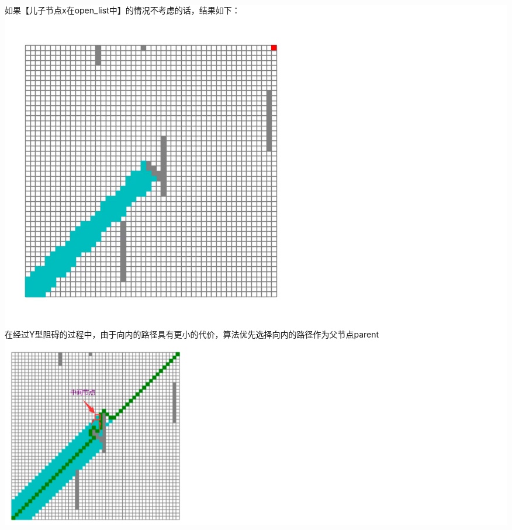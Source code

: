 如果【儿子节点x在open_list中】的情况不考虑的话，结果如下：

![ik9tg-2uwzr](img/ik9tg-2uwzr.gif)

在经过Y型阻碍的过程中，由于向内的路径具有更小的代价，算法优先选择向内的路径作为父节点parent

<img src="img/image-20230311152527164.png" alt="image-20230311152527164" style="zoom:50%;" />
